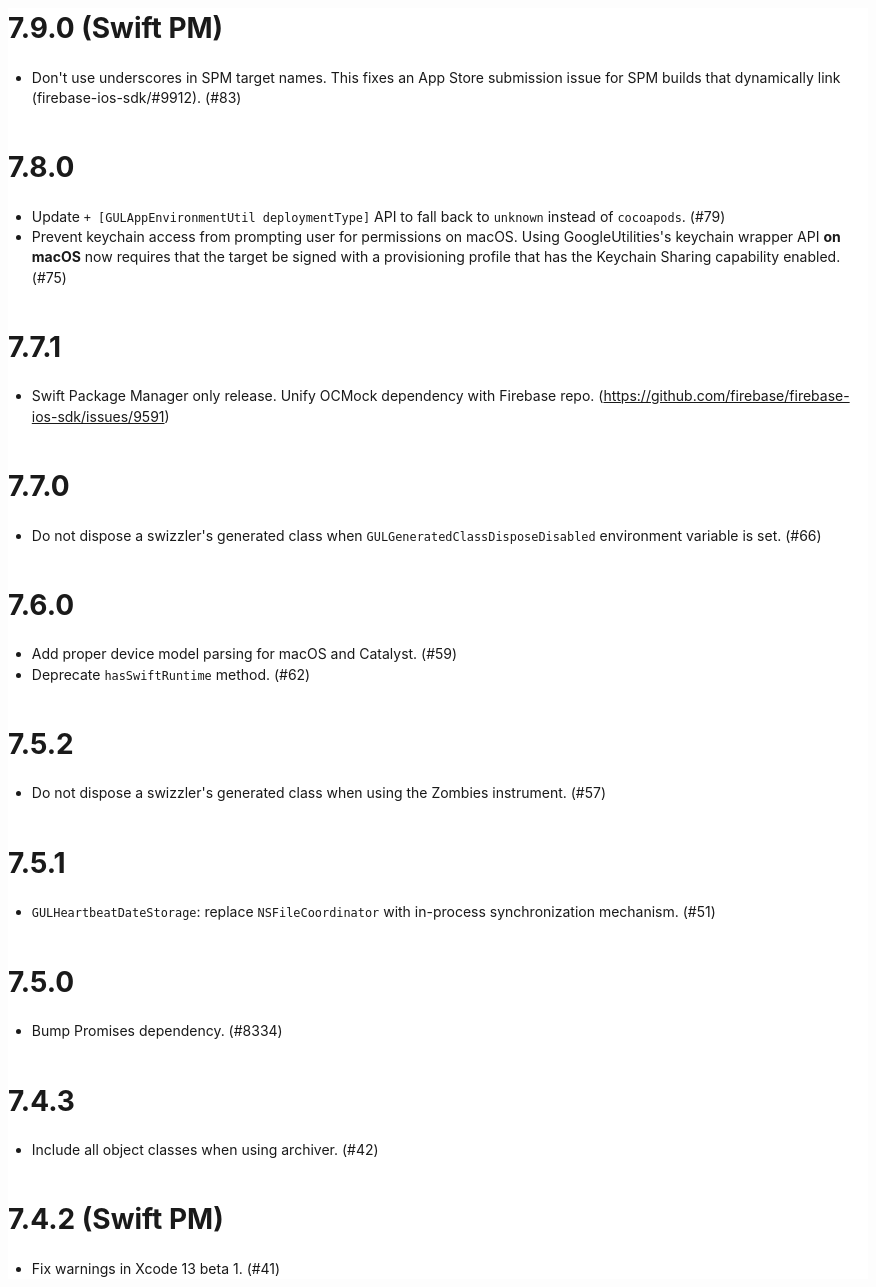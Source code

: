 # 7.9.0 (Swift PM)
- Don't use underscores in SPM target names. This fixes an App Store submission
  issue for SPM builds that dynamically link (firebase-ios-sdk/#9912). (#83)

# 7.8.0
- Update `+ [GULAppEnvironmentUtil deploymentType]` API to fall back to
  `unknown` instead of `cocoapods`. (#79)
- Prevent keychain access from prompting user for permissions on macOS. Using
  GoogleUtilities's keychain wrapper API **on macOS** now requires that the
  target be signed with a provisioning profile that has the Keychain Sharing
  capability enabled. (#75)

# 7.7.1
- Swift Package Manager only release. Unify OCMock dependency with Firebase
  repo. (https://github.com/firebase/firebase-ios-sdk/issues/9591)

# 7.7.0
- Do not dispose a swizzler's generated class when `GULGeneratedClassDisposeDisabled`
  environment variable is set. (#66)

# 7.6.0
- Add proper device model parsing for macOS and Catalyst. (#59)
- Deprecate `hasSwiftRuntime` method. (#62)

# 7.5.2
- Do not dispose a swizzler's generated class when using the Zombies instrument. (#57)

# 7.5.1
- `GULHeartbeatDateStorage`: replace `NSFileCoordinator` with in-process synchronization mechanism. (#51)
# 7.5.0
- Bump Promises dependency. (#8334)

# 7.4.3
- Include all object classes when using archiver. (#42)

# 7.4.2 (Swift PM)
- Fix warnings in Xcode 13 beta 1. (#41)
